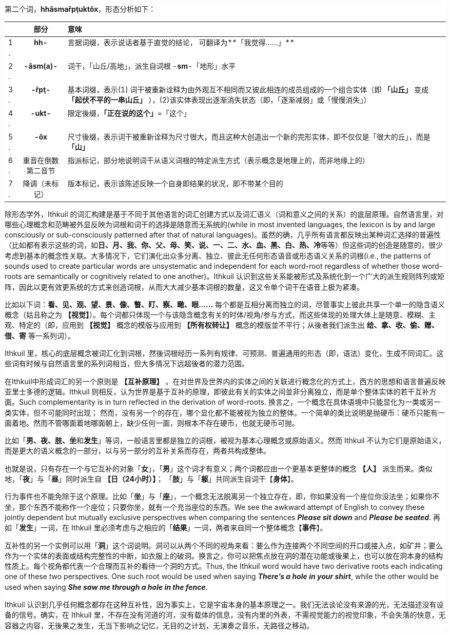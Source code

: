 第二个词，**hhâsmařpţuktôx**，形态分析如下：

|      |       部分       | 意味                                       |
| :--- | :------------: | :--------------------------------------- |
| 1.   |    **hh-**     | 言据词缀，表示说话者基于直觉的结论， 可翻译为**「我觉得……」**       |
| 2.   | **-âsm\(a\)-** | 词干，「山丘/高地」，派生自词根 -**sm**-「地形」水平          |
| 3.   |   **-řpţ-**    | 基本词缀，表示\(1\) 词干被重新诠释为由外观互不相同而又彼此相连的成员组成的一个组合实体（即 **「山丘」** 变成 **「起伏不平的一串山丘」** ），\(2\)该实体表现出逐渐消失状态（即，「逐渐减弱」或「慢慢消失」） |
| 4.   |   **-ukt-**    | 限定後缀，**「正在说的这个」**=「这个」                   |
| 5.   |    **-ôx**     | 尺寸後缀，表示词干被重新诠释为尺寸很大，而且这种大创造出一个新的完形实体，即不仅仅是「很大的丘」，而是 **「山」** |
| 6.   |   重音在倒数第二音节    | 指派标记，部分地说明词干从语义词根的特定派生方式（表示概念是地理上的，而非地缘上的） |
| 7.   |    降调（未标记）     | 版本标记，表示该陈述反映一个自身即结果的状况，即不带某个目的           |

除形态学外，Ithkuil 的词汇构建是基于不同于其他语言的词汇创建方式以及词汇语义（词和意义之间的关系）的底层原理。自然语言里，对哪些心理概念和范畴被外显反映为词根和词干的选择是随意而无系统的\(while in most invented languages, the lexicon is by and large consciously or sub-consciously patterned after that of natural languages\)。虽然的确，几乎所有语言都反映出某种词汇选择的普遍性（比如都有表示这些的词，如**日、月、我、你、父、母、笑、说、一、二、水、血、黑、白、热、冷**等等）但这些词的创造是随意的，很少考虑到基本的概念性关联。大多情况下，它们演化出众多分离、独立、彼此无任何形态语音或形态语义关系的词根\(i.e., the patterns of sounds used to create particular words are unsystematic and independent for each word-root regardless of whether those word-roots are semantically or cognitively related to one another\)。Ithkuil 认识到这些关系能被形式及系统化到一个广大的派生规则阵列或矩阵，因此以更有效更系统的方式来创造词根，从而大大减少基本词根的数量，这又令单个词干在语音上极为紧凑。

比如以下词：**看、见、观、望、景、像、瞥、盯、察、瞰、眼……** 每个都是互相分离而独立的词，尽管事实上彼此共享一个单一的隐含语义概念（姑且称之为 **【视觉】**）。每个词都只体现一个与该隐含概念有关的时体/视角/参与方式，而这些体现的处理大体上是随意、模糊、主观、特定的（即，应用到 **【视觉】** 概念的模版与应用到 **【所有权转让】** 概念的模版並不平行；从後者我们派生出 **给、拿、收、偷、赠、借、寄** 等一系列词）。

Ithkuil 里，核心的底层概念被词汇化到词根，然後词根经历一系列有规律、可预测、普遍通用的形态（即，语法）变化，生成不同词汇。这些词有时候与自然语言里的系列词相当，但大多情况下远超後者的潜力范围。

在Ithkuil中形成词汇的另一个原则是 **【互补原理】** 。在对世界及世界内的实体之间的关联进行概念化的方式上，西方的思想和语言普遍反映亚里士多德的逻辑。Ithkuil 则相反，认为世界是基于互补的原理，即彼此有关的实体之间並非分离独立，而是单个整体实体的若干互补方面。Such complementarity is in turn reflected in the derivation of word-roots. 换言之，一个概念在具体语境中只能显化为一类或另一类实体，但不可能同时出现； 然而，没有另一个的存在，哪个显化都不能被视为独立的整体。一个简单的类比说明是抛硬币：硬币只能有一面着地。然而不管哪面着地哪面朝上，缺少任何一面，则根本不存在硬币，也就无硬币可抛。

比如「**男、夜、肢、坐**和**发生**」等词，一般语言里都是独立的词根，被视为基本心理概念或原始语义。然而 Ithkuil 不认为它们是原始语义，而是更大的语义概念的一部分，以与另一部分的互补关系而存在，两者共构成整体。

也就是说，只有存在一个与它互补的对象「**女**」，「**男**」这个词才有意义；两个词都应由一个更基本更整体的概念 **【人】** 派生而来。类似地，「**夜**」与「**昼**」同时派生自 **【日（24小时）】**； 「**肢**」与「**躯**」共同派生自词干【**身体**】。

行为事件也不能免除于这个原理。比如「**坐**」与「**座**」，一个概念无法脱离另一个独立存在，即，你如果没有一个座位你没法坐；如果你不坐，那个东西不能称作一个座位；只要你坐，就有一个充当座位的东西。We see the awkward attempt of English to convey these jointly dependent but mutually exclusive perspectives when comparing the sentences _**Please sit down**_ and _**Please be seated**_. 再如「**发生**」一词，在 Ithkuil 里必须考虑与之相应的「**结果**」一词，两者来自同一个整体概念【**事件**】。

互补性的另一个实例可以用「**洞**」这个词说明。洞可以从两个不同的视角来看：要么作为连接两个不同空间的开口或接入点，如矿井；要么作为一个实体的表面或结构完整性的中断，如衣服上的破洞。换言之，你可以把焦点放在洞的潜在功能或後果上，也可以放在洞本身的结构性质上。每个视角都代表一个合理而互补的看待一个洞的方式。Thus, the Ithkuil word would have two derivative roots each indicating one of these two perspectives. One such root would be used when saying _**There’s a hole in your shirt**_, while the other would be used when saying _**She saw me through a hole in the fence**_.

Ithkuil 认识到几乎任何概念都存在这种互补性，因为事实上，它是宇宙本身的基本原理之一。我们无法谈论没有来源的光，无法描述没有设备的信号。确实，在 Ithkuil 里，不存在没有河道的河，没有载体的信息，没有内里的外表，不需视觉能力的视觉印象，不会失落的快意，无容器之内容，无後果之发生，无当下影响之记忆，无目的之计划，无演奏之音乐，无路径之移动。
